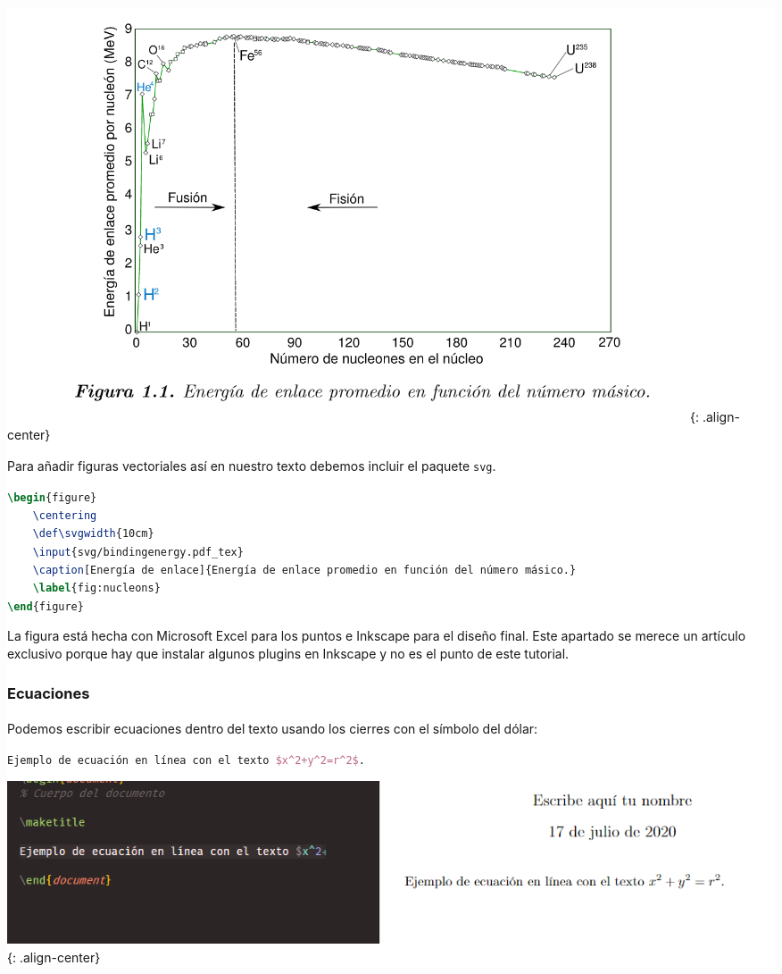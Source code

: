 ![](/assets/images/tutolatex/tuto17.png){: .align-center}

Para añadir figuras vectoriales así en nuestro texto debemos incluir el paquete `svg`.

```tex
\begin{figure}
    \centering
    \def\svgwidth{10cm}
    \input{svg/bindingenergy.pdf_tex}
    \caption[Energía de enlace]{Energía de enlace promedio en función del número másico.}
    \label{fig:nucleons}
\end{figure}
```

La figura está hecha con Microsoft Excel para los puntos e Inkscape para el diseño final. Este apartado se merece un artículo exclusivo porque hay que instalar algunos plugins en Inkscape y no es el punto de este tutorial.

### Ecuaciones

Podemos escribir ecuaciones dentro del texto usando los cierres con el símbolo del dólar:

```tex
Ejemplo de ecuación en línea con el texto $x^2+y^2=r^2$.
```

![](/assets/images/tutolatex/tuto18.png){: .align-center}
